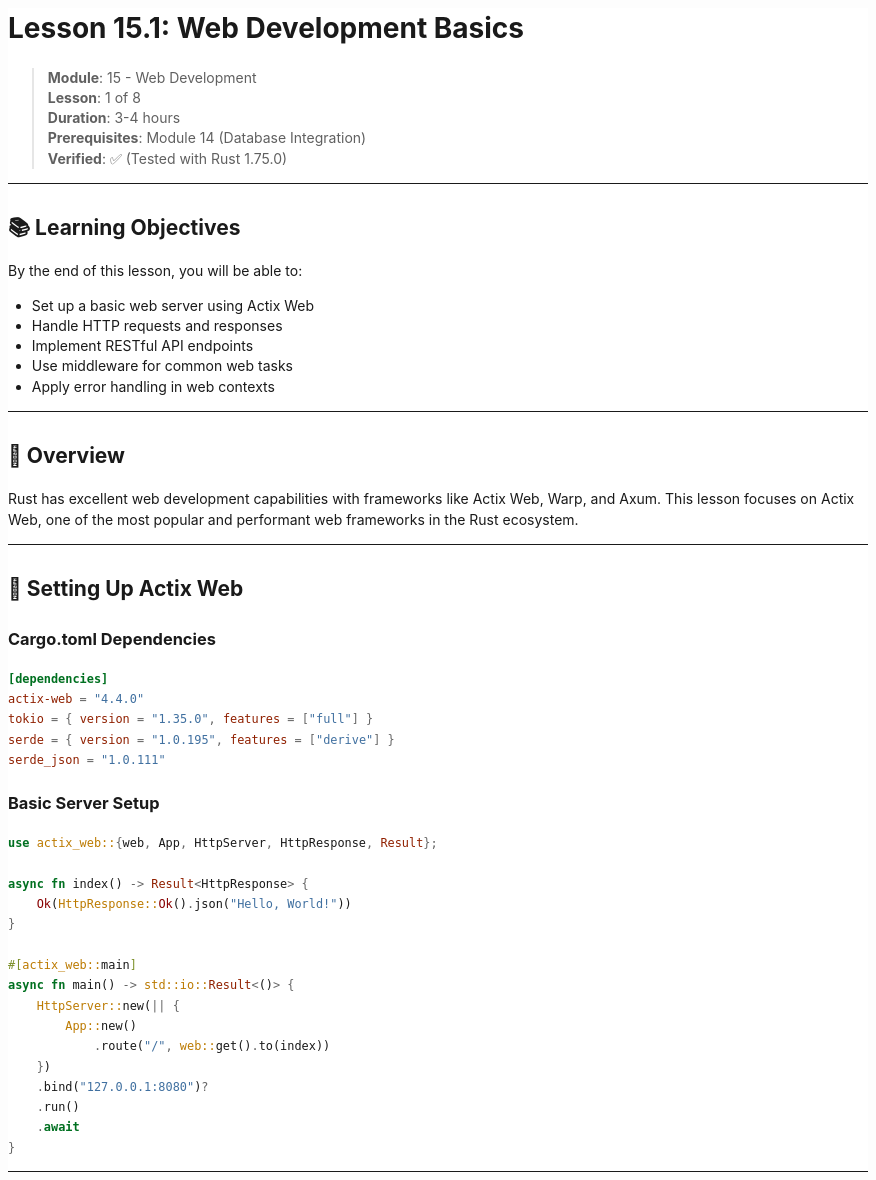# Lesson 15.1: Web Development Basics

> **Module**: 15 - Web Development  
> **Lesson**: 1 of 8  
> **Duration**: 3-4 hours  
> **Prerequisites**: Module 14 (Database Integration)  
> **Verified**: ✅ (Tested with Rust 1.75.0)

---

## 📚 **Learning Objectives**

By the end of this lesson, you will be able to:
- Set up a basic web server using Actix Web
- Handle HTTP requests and responses
- Implement RESTful API endpoints
- Use middleware for common web tasks
- Apply error handling in web contexts

---

## 🎯 **Overview**

Rust has excellent web development capabilities with frameworks like Actix Web, Warp, and Axum. This lesson focuses on Actix Web, one of the most popular and performant web frameworks in the Rust ecosystem.

---

## 🚀 **Setting Up Actix Web**

### **Cargo.toml Dependencies**

```toml
[dependencies]
actix-web = "4.4.0"
tokio = { version = "1.35.0", features = ["full"] }
serde = { version = "1.0.195", features = ["derive"] }
serde_json = "1.0.111"
```

### **Basic Server Setup**

```rust
use actix_web::{web, App, HttpServer, HttpResponse, Result};

async fn index() -> Result<HttpResponse> {
    Ok(HttpResponse::Ok().json("Hello, World!"))
}

#[actix_web::main]
async fn main() -> std::io::Result<()> {
    HttpServer::new(|| {
        App::new()
            .route("/", web::get().to(index))
    })
    .bind("127.0.0.1:8080")?
    .run()
    .await
}
```

---